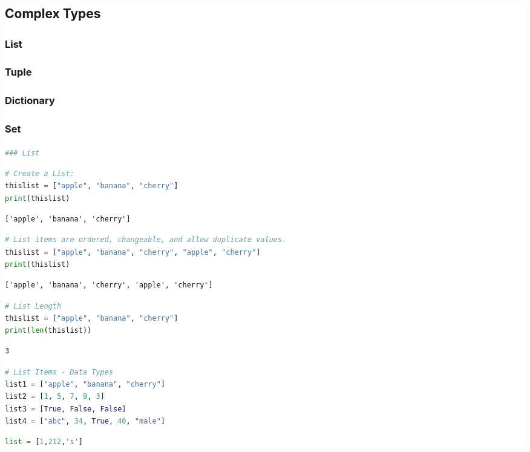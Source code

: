 

```python

```

## Complex Types
### List
### Tuple
### Dictionary
### Set


```python
### List
```


```python
# Create a List:
thislist = ["apple", "banana", "cherry"]
print(thislist)
```

    ['apple', 'banana', 'cherry']
    


```python
# List items are ordered, changeable, and allow duplicate values.
thislist = ["apple", "banana", "cherry", "apple", "cherry"]
print(thislist)
```

    ['apple', 'banana', 'cherry', 'apple', 'cherry']
    


```python
# List Length
thislist = ["apple", "banana", "cherry"]
print(len(thislist))
```

    3
    


```python
# List Items - Data Types
list1 = ["apple", "banana", "cherry"]
list2 = [1, 5, 7, 9, 3]
list3 = [True, False, False]
list4 = ["abc", 34, True, 40, "male"]
```


```python
list = [1,212,'s']
```

